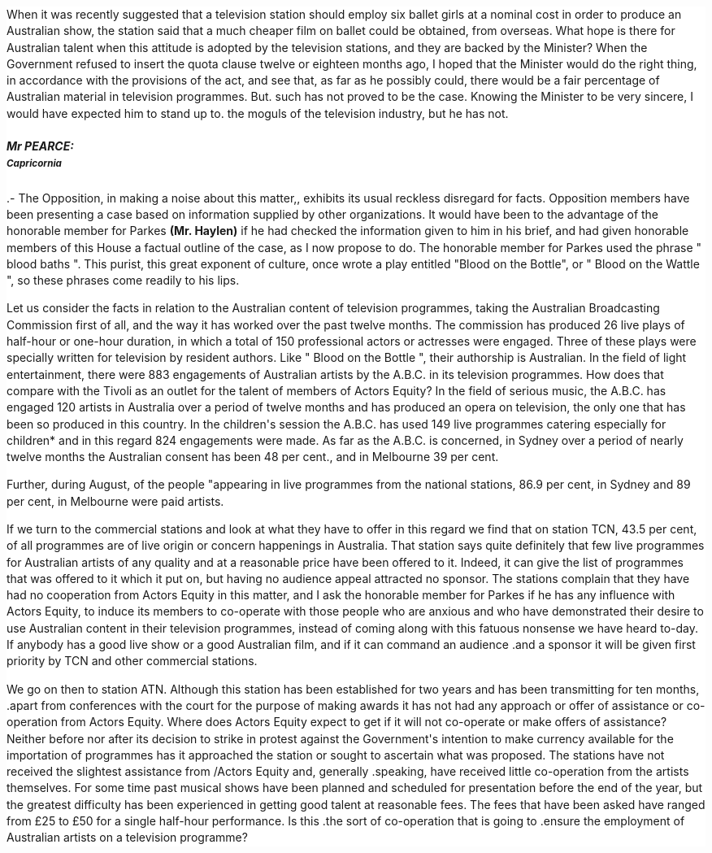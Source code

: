 When it was recently suggested that a television station should employ six ballet girls at a nominal cost in order to produce an Australian show, the station said that a much cheaper film on ballet could be obtained, from overseas. What hope is there for Australian talent when this attitude is adopted by the television stations, and they are backed by the Minister? When the Government refused to insert the quota clause twelve or eighteen months ago, I hoped that the Minister would do the right thing, in accordance with the provisions of the act, and see that, as far as he possibly could, there would be a fair percentage of Australian material in television programmes. But. such has not proved to be the case. Knowing the Minister to be very sincere, I would have expected him to stand up to. the moguls of the television industry, but he has not. 

##### Mr PEARCE:<br><small class="text-muted">Capricornia</small>

.- The Opposition, in making a noise about this matter,, exhibits its usual reckless disregard for facts. Opposition members have been presenting a case based on information supplied by other organizations. It would have been to the advantage of the honorable member for Parkes  **(Mr. Haylen)**  if he had checked the information given to him in his brief, and had given honorable members of this House a factual outline of the case, as I now propose to do. The honorable member for Parkes used the phrase " blood baths ". This purist, this great exponent of culture, once wrote a play entitled "Blood on the Bottle", or " Blood on the Wattle ", so these phrases come readily to his lips. 

Let us consider the facts in relation to the Australian content of television programmes, taking the Australian Broadcasting Commission first of all, and the way it has worked over the past twelve months. The commission has produced 26 live plays of half-hour or one-hour duration, in which a total of 150 professional actors or actresses were engaged. Three of these plays were specially written for television by resident authors. Like " Blood on the Bottle ", their authorship is Australian. In the field of light entertainment, there were 883 engagements of Australian artists by the A.B.C. in its television programmes. How does that compare with the Tivoli as an outlet for the talent of members of Actors Equity? In the field of serious music, the A.B.C. has engaged 120 artists in Australia over a period of twelve months and has produced an opera on television, the only one that has been so produced in this country. In the children's session the A.B.C. has used 149 live programmes catering especially for children* and in this regard 824 engagements were made. As far as the A.B.C. is concerned, in Sydney over a period of nearly twelve months the Australian consent has been 48 per cent., and in Melbourne 39 per cent. 

Further, during August, of the people "appearing in live programmes from the national stations, 86.9 per cent, in Sydney and 89 per cent, in Melbourne were paid artists. 

If we turn to the commercial stations and look at what they have to offer in this regard we find that on station TCN, 43.5 per cent, of all programmes are of live origin or concern happenings in Australia. That station says quite definitely that few live programmes for Australian artists of any quality and at a reasonable price have been offered to it. Indeed, it can give the list of programmes that was offered to it which it put on, but having no audience appeal attracted no sponsor. The stations complain that they have had no cooperation from Actors Equity in this matter, and I ask the honorable member for Parkes if he has any influence with Actors Equity, to induce its members to co-operate with those people who are anxious and who have demonstrated their desire to use Australian content in their television programmes, instead of coming along with this fatuous nonsense we have heard to-day. If anybody has a good live show or a good Australian film, and if it can command an audience .and a sponsor it will be given first priority by TCN and other commercial stations. 

We go on then to station ATN. Although this station has been established for two years and has been transmitting for ten months, .apart from conferences with the court for the purpose of making awards it has not had any approach or offer of assistance or co-operation from Actors Equity. Where does Actors Equity expect to get if it will not co-operate or make offers of assistance? Neither before nor after its decision to strike in protest against the Government's intention to make currency available for the importation of programmes has it approached the station or sought to ascertain what was proposed. The stations have not received the slightest assistance from /Actors Equity and, generally .speaking, have received little co-operation from the artists themselves. For some time past musical shows have been planned and scheduled for presentation before the end of the year, but the greatest difficulty has been experienced in getting good talent at reasonable fees. The fees that have been asked have ranged from £25 to £50 for a single half-hour performance. Is this .the sort of co-operation that is going to .ensure the employment of Australian artists on a television programme? 
